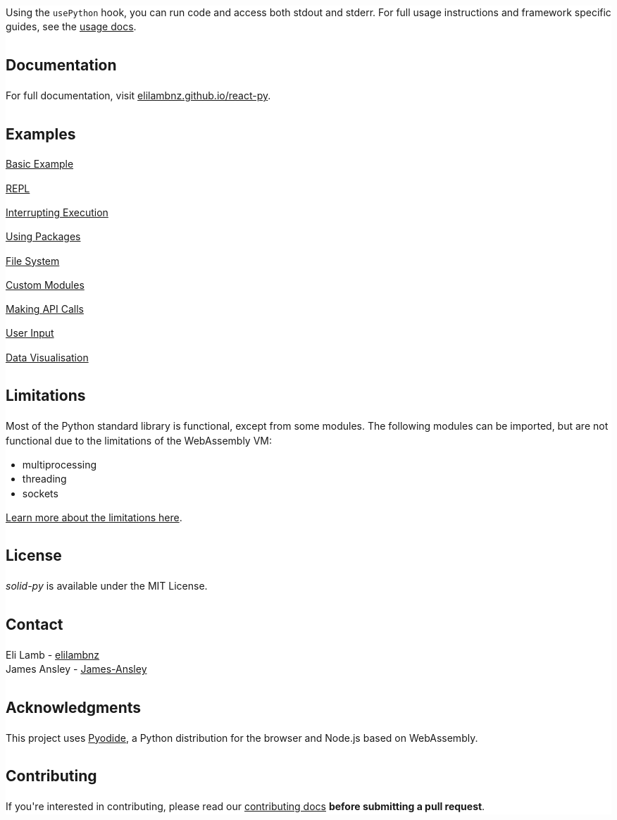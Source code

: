 Using the `usePython` hook, you can run code and access both stdout and stderr. For full usage instructions and framework specific guides, see the [usage docs](https://elilambnz.github.io/react-py/docs/introduction/usage).

## Documentation

For full documentation, visit [elilambnz.github.io/react-py](https://elilambnz.github.io/react-py).

## Examples

[Basic Example](https://elilambnz.github.io/react-py/docs/examples/basic-example)

[REPL](https://elilambnz.github.io/react-py/docs/examples/repl)

[Interrupting Execution](https://elilambnz.github.io/react-py/docs/examples/interrupting-execution)

[Using Packages](https://elilambnz.github.io/react-py/docs/examples/using-packages)

[File System](https://elilambnz.github.io/react-py/docs/examples/file-system)

[Custom Modules](https://elilambnz.github.io/react-py/docs/examples/custom-modules)

[Making API Calls](https://elilambnz.github.io/react-py/docs/examples/making-api-calls)

[User Input](https://elilambnz.github.io/react-py/docs/examples/user-input)

[Data Visualisation](https://elilambnz.github.io/react-py/docs/examples/data-visualisation)

## Limitations

Most of the Python standard library is functional, except from some modules. The following modules can be imported, but are not functional due to the limitations of the WebAssembly VM:

- multiprocessing
- threading
- sockets

[Learn more about the limitations here](https://pyodide.org/en/stable/usage/wasm-constraints.html).

## License

_solid-py_ is available under the MIT License.

## Contact

Eli Lamb - [elilambnz](https://github.com/elilambnz)  
James Ansley - [James-Ansley](https://github.com/James-Ansley)

## Acknowledgments

This project uses [Pyodide](https://pyodide.org), a Python distribution for the browser and Node.js based on WebAssembly.

## Contributing

If you're interested in contributing, please read our [contributing docs](https://github.com/elilambnz/python-py/blob/master/CONTRIBUTING.md) **before submitting a pull request**.
